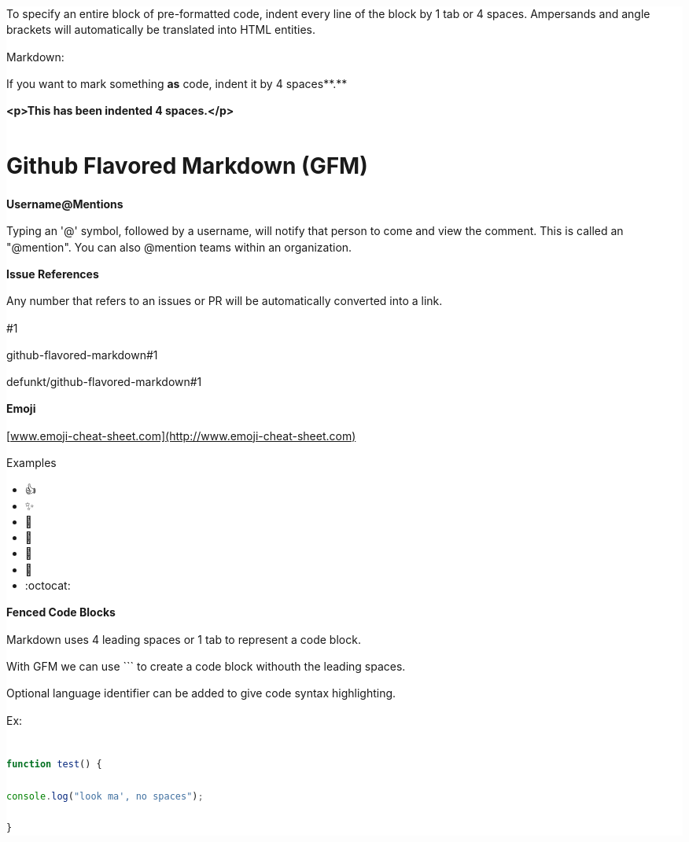 To specify an entire block of pre-formatted code, indent every line of the block by 1 tab or 4 spaces. Ampersands and angle brackets will automatically be translated into HTML entities.

Markdown:

If you want to mark something **as** code, indent it by 4 spaces**.**

**<**p**>**This has been indented 4 spaces**.</**p**>**



# 

# Github Flavored Markdown (GFM)



**Username@Mentions**

Typing an '@' symbol, followed by a username, will notify that person to come and view the comment. This is called an "@mention". You can also @mention teams within an organization.



**Issue References**

Any number that refers to an issues or PR will be automatically converted into a link.

#1

github-flavored-markdown#1

defunkt/github-flavored-markdown#1



**Emoji**

[www.emoji-cheat-sheet.com](http://www.emoji-cheat-sheet.com)

Examples
-   :+1:
-   :sparkles:
-   :camel:
-   :tada:
-   :rocket:
-   :metal:
-   :octocat:



**Fenced Code Blocks**

Markdown uses 4 leading spaces or 1 tab to represent a code block.

With GFM we can use ``` to create a code block withouth the leading spaces.

Optional language identifier can be added to give code syntax highlighting.



Ex:

```javascript

function test() {

console.log("look ma', no spaces");

}

```
